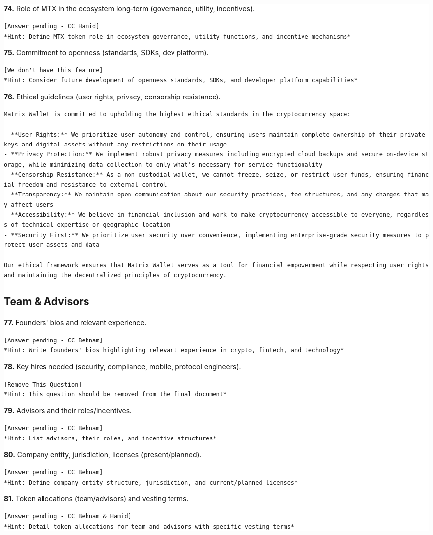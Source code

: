 **74.** Role of MTX in the ecosystem long-term (governance, utility, incentives).

    [Answer pending - CC Hamid]
    *Hint: Define MTX token role in ecosystem governance, utility functions, and incentive mechanisms*

**75.** Commitment to openness (standards, SDKs, dev platform).

    [We don't have this feature]
    *Hint: Consider future development of openness standards, SDKs, and developer platform capabilities*

**76.** Ethical guidelines (user rights, privacy, censorship resistance).

    Matrix Wallet is committed to upholding the highest ethical standards in the cryptocurrency space:

    - **User Rights:** We prioritize user autonomy and control, ensuring users maintain complete ownership of their private keys and digital assets without any restrictions on their usage
    - **Privacy Protection:** We implement robust privacy measures including encrypted cloud backups and secure on-device storage, while minimizing data collection to only what's necessary for service functionality
    - **Censorship Resistance:** As a non-custodial wallet, we cannot freeze, seize, or restrict user funds, ensuring financial freedom and resistance to external control
    - **Transparency:** We maintain open communication about our security practices, fee structures, and any changes that may affect users
    - **Accessibility:** We believe in financial inclusion and work to make cryptocurrency accessible to everyone, regardless of technical expertise or geographic location
    - **Security First:** We prioritize user security over convenience, implementing enterprise-grade security measures to protect user assets and data

    Our ethical framework ensures that Matrix Wallet serves as a tool for financial empowerment while respecting user rights and maintaining the decentralized principles of cryptocurrency.

## Team & Advisors

**77.** Founders' bios and relevant experience.

    [Answer pending - CC Behnam]
    *Hint: Write founders' bios highlighting relevant experience in crypto, fintech, and technology*

**78.** Key hires needed (security, compliance, mobile, protocol engineers).

    [Remove This Question]
    *Hint: This question should be removed from the final document*

**79.** Advisors and their roles/incentives.

    [Answer pending - CC Behnam]
    *Hint: List advisors, their roles, and incentive structures*

**80.** Company entity, jurisdiction, licenses (present/planned).

    [Answer pending - CC Behnam]
    *Hint: Define company entity structure, jurisdiction, and current/planned licenses*

**81.** Token allocations (team/advisors) and vesting terms.

    [Answer pending - CC Behnam & Hamid]
    *Hint: Detail token allocations for team and advisors with specific vesting terms*
